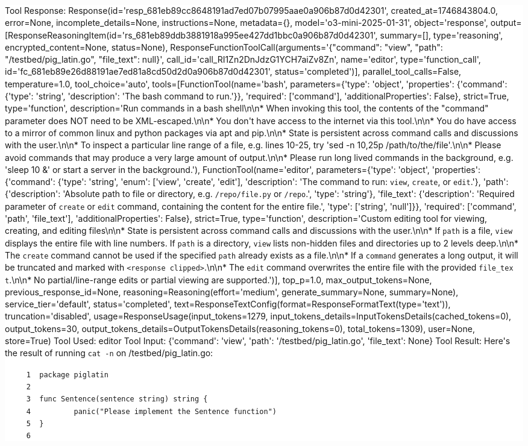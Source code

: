 Tool Response: Response(id='resp_681eb89cc8648191ad7ed07b07995aae0a906b87d0d42301', created_at=1746843804.0, error=None, incomplete_details=None, instructions=None, metadata={}, model='o3-mini-2025-01-31', object='response', output=[ResponseReasoningItem(id='rs_681eb89ddb3881918a995ee427dd1bbc0a906b87d0d42301', summary=[], type='reasoning', encrypted_content=None, status=None), ResponseFunctionToolCall(arguments='{"command": "view", "path": "/testbed/pig_latin.go", "file_text": null}', call_id='call_RI1Zn2DnJdzG1YCH7aiZv8Zn', name='editor', type='function_call', id='fc_681eb89e26d88191ae7ed81a8cd50d2d0a906b87d0d42301', status='completed')], parallel_tool_calls=False, temperature=1.0, tool_choice='auto', tools=[FunctionTool(name='bash', parameters={'type': 'object', 'properties': {'command': {'type': 'string', 'description': 'The bash command to run.'}}, 'required': ['command'], 'additionalProperties': False}, strict=True, type='function', description='Run commands in a bash shell\n\n* When invoking this tool, the contents of the "command" parameter does NOT need to be XML-escaped.\n\n* You don\'t have access to the internet via this tool.\n\n* You do have access to a mirror of common linux and python packages via apt and pip.\n\n* State is persistent across command calls and discussions with the user.\n\n* To inspect a particular line range of a file, e.g. lines 10-25, try \'sed -n 10,25p /path/to/the/file\'.\n\n* Please avoid commands that may produce a very large amount of output.\n\n* Please run long lived commands in the background, e.g. \'sleep 10 &\' or start a server in the background.'), FunctionTool(name='editor', parameters={'type': 'object', 'properties': {'command': {'type': 'string', 'enum': ['view', 'create', 'edit'], 'description': 'The command to run: `view`, `create`, or `edit`.'}, 'path': {'description': 'Absolute path to file or directory, e.g. `/repo/file.py` or `/repo`.', 'type': 'string'}, 'file_text': {'description': 'Required parameter of `create` or `edit` command, containing the content for the entire file.', 'type': ['string', 'null']}}, 'required': ['command', 'path', 'file_text'], 'additionalProperties': False}, strict=True, type='function', description='Custom editing tool for viewing, creating, and editing files\n\n* State is persistent across command calls and discussions with the user.\n\n* If `path` is a file, `view` displays the entire file with line numbers. If `path` is a directory, `view` lists non-hidden files and directories up to 2 levels deep.\n\n* The `create` command cannot be used if the specified `path` already exists as a file.\n\n* If a `command` generates a long output, it will be truncated and marked with `<response clipped>`.\n\n* The `edit` command overwrites the entire file with the provided `file_text`.\n\n* No partial/line-range edits or partial viewing are supported.')], top_p=1.0, max_output_tokens=None, previous_response_id=None, reasoning=Reasoning(effort='medium', generate_summary=None, summary=None), service_tier='default', status='completed', text=ResponseTextConfig(format=ResponseFormatText(type='text')), truncation='disabled', usage=ResponseUsage(input_tokens=1279, input_tokens_details=InputTokensDetails(cached_tokens=0), output_tokens=30, output_tokens_details=OutputTokensDetails(reasoning_tokens=0), total_tokens=1309), user=None, store=True)
Tool Used: editor
Tool Input: {'command': 'view', 'path': '/testbed/pig_latin.go', 'file_text': None}
Tool Result: Here's the result of running `cat -n` on /testbed/pig_latin.go:
```
     1	package piglatin
     2	
     3	func Sentence(sentence string) string {
     4	        panic("Please implement the Sentence function")
     5	}
     6	
```


[pig-latin]: https://en.wikipedia.org/wiki/Pig_latin